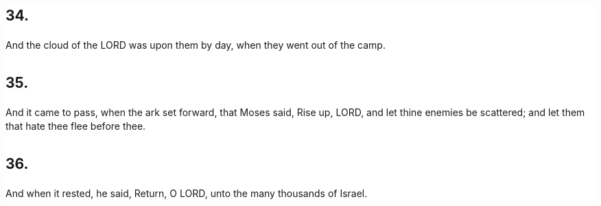 ## 34.
And the cloud of the LORD was upon them by day, when they went out of the camp.
## 35.
And it came to pass, when the ark set forward, that Moses said, Rise up, LORD, and let thine enemies be scattered; and let them that hate thee flee before thee.
## 36.
And when it rested, he said, Return, O LORD, unto the many thousands of Israel.
